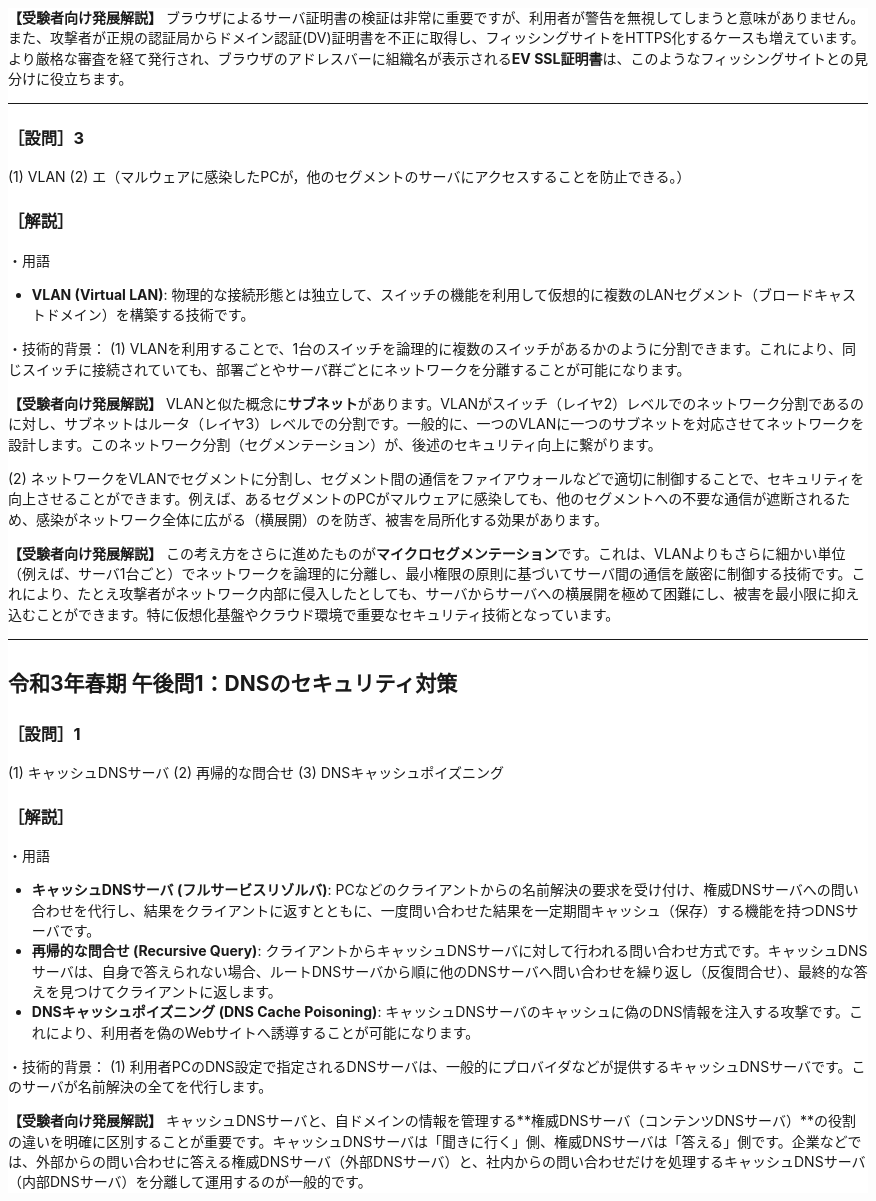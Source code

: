 **【受験者向け発展解説】**
ブラウザによるサーバ証明書の検証は非常に重要ですが、利用者が警告を無視してしまうと意味がありません。また、攻撃者が正規の認証局からドメイン認証(DV)証明書を不正に取得し、フィッシングサイトをHTTPS化するケースも増えています。より厳格な審査を経て発行され、ブラウザのアドレスバーに組織名が表示される**EV SSL証明書**は、このようなフィッシングサイトとの見分けに役立ちます。

---
### ［設問］3
(1) VLAN
(2) エ（マルウェアに感染したPCが，他のセグメントのサーバにアクセスすることを防止できる。）

### ［解説］
・用語
*   **VLAN (Virtual LAN)**: 物理的な接続形態とは独立して、スイッチの機能を利用して仮想的に複数のLANセグメント（ブロードキャストドメイン）を構築する技術です。

・技術的背景：
(1) VLANを利用することで、1台のスイッチを論理的に複数のスイッチがあるかのように分割できます。これにより、同じスイッチに接続されていても、部署ごとやサーバ群ごとにネットワークを分離することが可能になります。

**【受験者向け発展解説】**
VLANと似た概念に**サブネット**があります。VLANがスイッチ（レイヤ2）レベルでのネットワーク分割であるのに対し、サブネットはルータ（レイヤ3）レベルでの分割です。一般的に、一つのVLANに一つのサブネットを対応させてネットワークを設計します。このネットワーク分割（セグメンテーション）が、後述のセキュリティ向上に繋がります。

(2) ネットワークをVLANでセグメントに分割し、セグメント間の通信をファイアウォールなどで適切に制御することで、セキュリティを向上させることができます。例えば、あるセグメントのPCがマルウェアに感染しても、他のセグメントへの不要な通信が遮断されるため、感染がネットワーク全体に広がる（横展開）のを防ぎ、被害を局所化する効果があります。

**【受験者向け発展解説】**
この考え方をさらに進めたものが**マイクロセグメンテーション**です。これは、VLANよりもさらに細かい単位（例えば、サーバ1台ごと）でネットワークを論理的に分離し、最小権限の原則に基づいてサーバ間の通信を厳密に制御する技術です。これにより、たとえ攻撃者がネットワーク内部に侵入したとしても、サーバからサーバへの横展開を極めて困難にし、被害を最小限に抑え込むことができます。特に仮想化基盤やクラウド環境で重要なセキュリティ技術となっています。

***

## 令和3年春期 午後問1：DNSのセキュリティ対策

### ［設問］1
(1) キャッシュDNSサーバ
(2) 再帰的な問合せ
(3) DNSキャッシュポイズニング

### ［解説］
・用語
*   **キャッシュDNSサーバ (フルサービスリゾルバ)**: PCなどのクライアントからの名前解決の要求を受け付け、権威DNSサーバへの問い合わせを代行し、結果をクライアントに返すとともに、一度問い合わせた結果を一定期間キャッシュ（保存）する機能を持つDNSサーバです。
*   **再帰的な問合せ (Recursive Query)**: クライアントからキャッシュDNSサーバに対して行われる問い合わせ方式です。キャッシュDNSサーバは、自身で答えられない場合、ルートDNSサーバから順に他のDNSサーバへ問い合わせを繰り返し（反復問合せ）、最終的な答えを見つけてクライアントに返します。
*   **DNSキャッシュポイズニング (DNS Cache Poisoning)**: キャッシュDNSサーバのキャッシュに偽のDNS情報を注入する攻撃です。これにより、利用者を偽のWebサイトへ誘導することが可能になります。

・技術的背景：
(1) 利用者PCのDNS設定で指定されるDNSサーバは、一般的にプロバイダなどが提供するキャッシュDNSサーバです。このサーバが名前解決の全てを代行します。

**【受験者向け発展解説】**
キャッシュDNSサーバと、自ドメインの情報を管理する**権威DNSサーバ（コンテンツDNSサーバ）**の役割の違いを明確に区別することが重要です。キャッシュDNSサーバは「聞きに行く」側、権威DNSサーバは「答える」側です。企業などでは、外部からの問い合わせに答える権威DNSサーバ（外部DNSサーバ）と、社内からの問い合わせだけを処理するキャッシュDNSサーバ（内部DNSサーバ）を分離して運用するのが一般的です。

